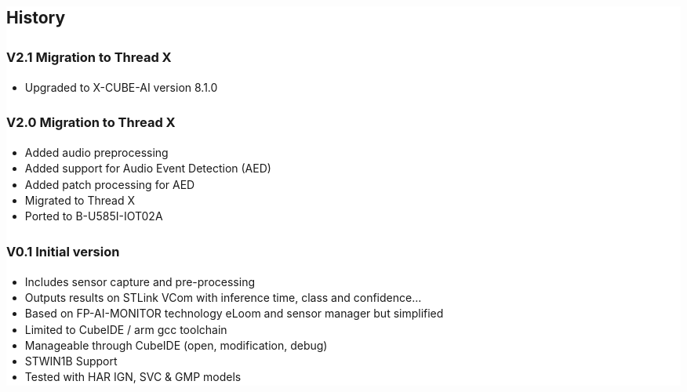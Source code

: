 
## History
### V2.1 Migration to Thread X

* Upgraded to X-CUBE-AI version 8.1.0

### V2.0 Migration to Thread X

* Added audio preprocessing
* Added support for Audio Event Detection (AED)
* Added patch processing for AED
* Migrated to Thread X
* Ported to B-U585I-IOT02A

### V0.1 Initial version

* Includes sensor capture and pre-processing
* Outputs results on STLink VCom with inference time, class and confidence...
* Based on FP-AI-MONITOR technology eLoom and sensor manager but simplified
* Limited to CubeIDE / arm gcc toolchain
* Manageable through CubeIDE (open, modification, debug)
* STWIN1B Support
* Tested with HAR IGN, SVC & GMP models
